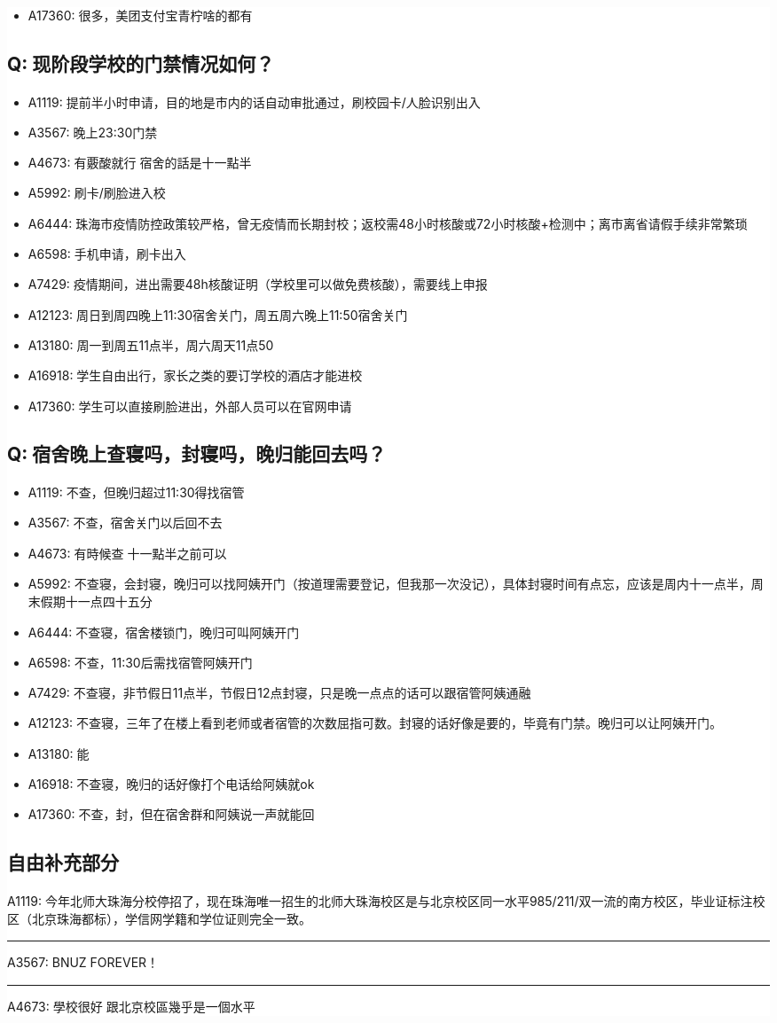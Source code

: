 - A17360: 很多，美团支付宝青柠啥的都有

## Q: 现阶段学校的门禁情况如何？

- A1119: 提前半小时申请，目的地是市内的话自动审批通过，刷校园卡/人脸识别出入

- A3567: 晚上23:30门禁

- A4673: 有覈酸就行 宿舍的話是十一點半

- A5992: 刷卡/刷脸进入校

- A6444: 珠海市疫情防控政策较严格，曾无疫情而长期封校；返校需48小时核酸或72小时核酸+检测中；离市离省请假手续非常繁琐

- A6598: 手机申请，刷卡出入

- A7429: 疫情期间，进出需要48h核酸证明（学校里可以做免费核酸），需要线上申报

- A12123: 周日到周四晚上11:30宿舍关门，周五周六晚上11:50宿舍关门

- A13180: 周一到周五11点半，周六周天11点50

- A16918: 学生自由出行，家长之类的要订学校的酒店才能进校

- A17360: 学生可以直接刷脸进出，外部人员可以在官网申请

## Q: 宿舍晚上查寝吗，封寝吗，晚归能回去吗？

- A1119: 不查，但晚归超过11:30得找宿管

- A3567: 不查，宿舍关门以后回不去

- A4673: 有時候查 十一點半之前可以

- A5992: 不查寝，会封寝，晚归可以找阿姨开门（按道理需要登记，但我那一次没记），具体封寝时间有点忘，应该是周内十一点半，周末假期十一点四十五分

- A6444: 不查寝，宿舍楼锁门，晚归可叫阿姨开门

- A6598: 不查，11:30后需找宿管阿姨开门

- A7429: 不查寝，非节假日11点半，节假日12点封寝，只是晚一点点的话可以跟宿管阿姨通融

- A12123: 不查寝，三年了在楼上看到老师或者宿管的次数屈指可数。封寝的话好像是要的，毕竟有门禁。晚归可以让阿姨开门。

- A13180: 能

- A16918: 不查寝，晚归的话好像打个电话给阿姨就ok

- A17360: 不查，封，但在宿舍群和阿姨说一声就能回

## 自由补充部分

A1119: 今年北师大珠海分校停招了，现在珠海唯一招生的北师大珠海校区是与北京校区同一水平985/211/双一流的南方校区，毕业证标注校区（北京珠海都标），学信网学籍和学位证则完全一致。

***

A3567: BNUZ FOREVER！

***

A4673: 學校很好 跟北京校區幾乎是一個水平
